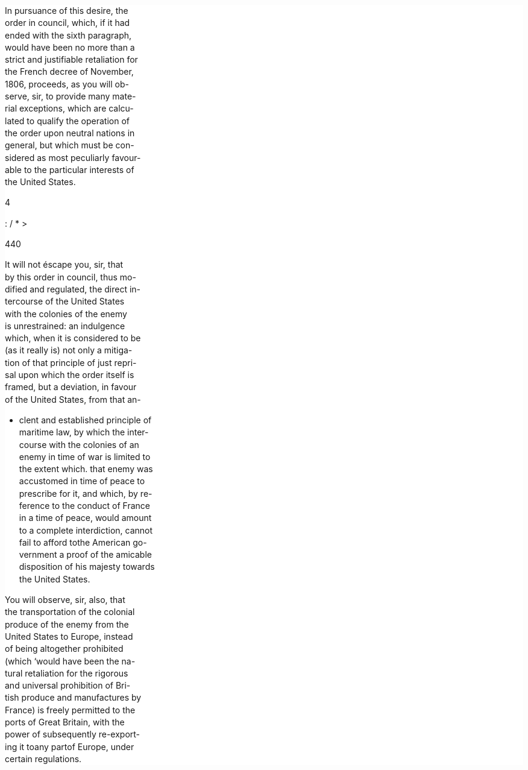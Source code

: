 In pursuance of this desire, the  
order in council, which, if it had  
ended with the sixth paragraph,  
would have been no more than a  
strict and justifiable retaliation for  
the French decree of November,  
1806, proceeds, as you will ob-  
serve, sir, to provide many mate-  
rial exceptions, which are calcu-  
lated to qualify the operation of  
the order upon neutral nations in  
general, but which must be con-  
sidered as most peculiarly favour-  
able to the particular interests of  
the United States.  
  
4  
  
: / * &gt;  
  
440  
  
It will not éscape you, sir, that  
by this order in council, thus mo-  
dified and regulated, the direct in-  
tercourse of the United States  
with the colonies of the enemy  
is unrestrained: an indulgence  
which, when it is considered to be  
(as it really is) not only a mitiga-  
tion of that principle of just repri-  
sal upon which the order itself is  
framed, but a deviation, in favour  
of the United States, from that an-  
- clent and established principle of  
maritime law, by which the inter-  
course with the colonies of an  
enemy in time of war is limited to  
the extent which. that enemy was  
accustomed in time of peace to  
prescribe for it, and which, by re-  
ference to the conduct of France  
in a time of peace, would amount  
to a complete interdiction, cannot  
fail to afford tothe American go-  
vernment a proof of the amicable  
disposition of his majesty towards  
the United States.  
  
You will observe, sir, also, that  
the transportation of the colonial  
produce of the enemy from the  
United States to Europe, instead  
of being altogether prohibited  
(which ‘would have been the na-  
tural retaliation for the rigorous  
and universal prohibition of Bri-  
tish produce and manufactures by  
France) is freely permitted to the  
ports of Great Britain, with the  
power of subsequently re-export-  
ing it toany partof Europe, under  
certain regulations.  
  